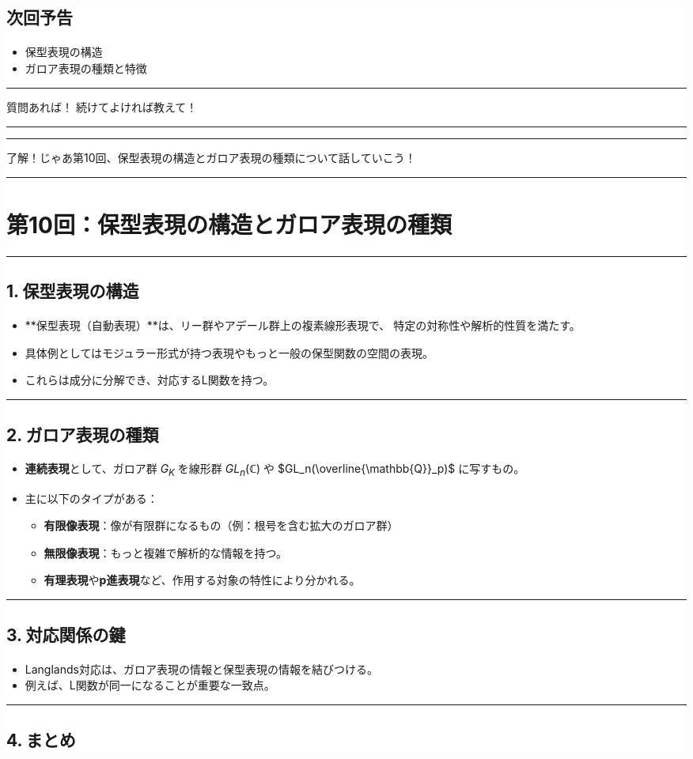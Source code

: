 
## 次回予告

* 保型表現の構造
* ガロア表現の種類と特徴

---

質問あれば！
続けてよければ教えて！

---
---

了解！じゃあ第10回、保型表現の構造とガロア表現の種類について話していこう！

---

# 第10回：保型表現の構造とガロア表現の種類

---

## 1. 保型表現の構造

* \*\*保型表現（自動表現）\*\*は、リー群やアデール群上の複素線形表現で、
  特定の対称性や解析的性質を満たす。

* 具体例としてはモジュラー形式が持つ表現やもっと一般の保型関数の空間の表現。

* これらは成分に分解でき、対応するL関数を持つ。

---

## 2. ガロア表現の種類

* **連続表現**として、ガロア群 $G_K$ を線形群 $GL_n(\mathbb{C})$ や $GL_n(\overline{\mathbb{Q}}_p)$ に写すもの。

* 主に以下のタイプがある：

  * **有限像表現**：像が有限群になるもの（例：根号を含む拡大のガロア群）

  * **無限像表現**：もっと複雑で解析的な情報を持つ。

  * **有理表現**や**p進表現**など、作用する対象の特性により分かれる。

---

## 3. 対応関係の鍵

* Langlands対応は、ガロア表現の情報と保型表現の情報を結びつける。
* 例えば、L関数が同一になることが重要な一致点。

---

## 4. まとめ
